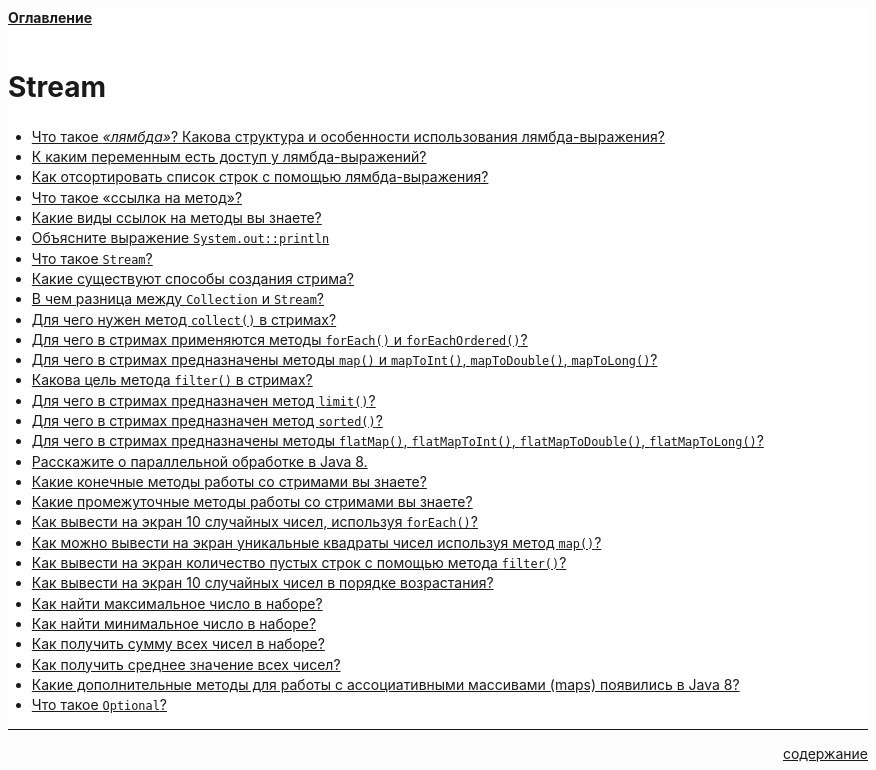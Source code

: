 #### [Оглавление](../README.md)

# Stream
+ [Что такое _«лямбда»_? Какова структура и особенности использования лямбда-выражения?](#что-такое-лямбда--какова-структура-и-особенности-использования-лямбда-выражения)
+ [К каким переменным есть доступ у лямбда-выражений?](#к-каким-переменным-есть-доступ-у-лямбда-выражений)
+ [Как отсортировать список строк с помощью лямбда-выражения?](#как-отсортировать-список-строк-с-помощью-лямбда-выражения)
+ [Что такое «ссылка на метод»?](#что-такое-ссылка-на-метод)
+ [Какие виды ссылок на методы вы знаете?](#какие-виды-ссылок-на-методы-вы-знаете)
+ [Объясните выражение `System.out::println`](#объясните-выражение-systemoutprintln)
+ [Что такое `Stream`?](#что-такое-stream-)
+ [Какие существуют способы создания стрима?](#какие-существуют-способы-создания-стрима)
+ [В чем разница между `Collection` и `Stream`?](#в-чем-разница-между-collection-и-stream-)
+ [Для чего нужен метод `collect()` в стримах?](#для-чего-нужен-метод-collect-в-стримах)
+ [Для чего в стримах применяются методы `forEach()` и `forEachOrdered()`?](#для-чего-в-стримах-применяются-методы-foreach-и-foreachordered-)
+ [Для чего в стримах предназначены методы `map()` и `mapToInt()`, `mapToDouble()`, `mapToLong()`?](#для-чего-в-стримах-предназначены-методы-map-и-maptoint--maptodouble--maptolong-)
+ [Какова цель метода `filter()` в стримах?](#какова-цель-метода-filter---в-стримах)
+ [Для чего в стримах предназначен метод `limit()`?](#для-чего-в-стримах-предназначен-метод-limit---)
+ [Для чего в стримах предназначен метод `sorted()`?](#для-чего-в-стримах-предназначен-метод-sorted---)
+ [Для чего в стримах предназначены методы `flatMap()`, `flatMapToInt()`, `flatMapToDouble()`, `flatMapToLong()`?](#для-чего-в-стримах-предназначены-методы-map-и-maptoint--maptodouble--maptolong-)
+ [Расскажите о параллельной обработке в Java 8.](#Расскажите-о-параллельной-обработке-в-java-8)
+ [Какие конечные методы работы со стримами вы знаете?](#Какие-конечные-методы-работы-со-стримами-вы-знаете)
+ [Какие промежуточные методы работы со стримами вы знаете?](#Какие-промежуточные-методы-работы-со-стримами-вы-знаете)
+ [Как вывести на экран 10 случайных чисел, используя `forEach()`?](#как-вывести-на-экран-10-случайных-чисел-используя-foreach-)
+ [Как можно вывести на экран уникальные квадраты чисел используя метод `map()`?](#как-можно-вывести-на-экран-уникальные-квадраты-чисел-используя-метод-map-)
+ [Как вывести на экран количество пустых строк с помощью метода `filter()`?](#как-вывести-на-экран-количество-пустых-строк-с-помощью-метода-filter-)
+ [Как вывести на экран 10 случайных чисел в порядке возрастания?](#Как-вывести-на-экран-10-случайных-чисел-в-порядке-возрастания)
+ [Как найти максимальное число в наборе?](#как-найти-максимальное-число-в-наборе)
+ [Как найти минимальное число в наборе?](#как-найти-минимальное-число-в-наборе)
+ [Как получить сумму всех чисел в наборе?](#как-получить-сумму-всех-чисел-в-наборе)
+ [Как получить среднее значение всех чисел?](#как-получить-среднее-значение-всех-чисел)
+ [Какие дополнительные методы для работы с ассоциативными массивами (maps) появились в Java 8?](#какие-дополнительные-методы-для-работы-с-ассоциативными-массивами--maps--появились-в-java-8)
+ [Что такое `Optional`?](#что-такое-optional-)

_______________________________________________________________________________________________________________________
<span style="display: inline-block; float: right">[содержание](#stream)</span>
